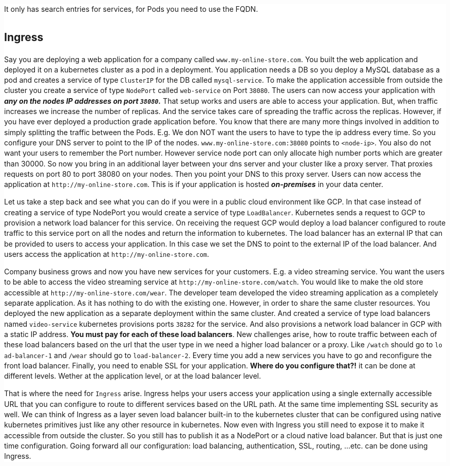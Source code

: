 It only has search entries for services, for Pods you need to use the FQDN.

## Ingress
Say you are deploying a web application for a company called `www.my-online-store.com`. You built the web application and deployed it on a kubernetes cluster as a pod in a deployment. You application needs a DB so you deploy a MySQL database as a pod and creates a service of type `ClusterIP` for the DB called `mysql-service`. To make the application accessible from outside the cluster you create a service of type `NodePort` called `web-service` on Port `38080`. The users can now access your application with ***any on the nodes IP addresses on port `38080`.*** That setup works and users are able to access your application. But, when traffic increases we increase the number of replicas. And the service takes care of spreading the traffic across the replicas. However, if you have ever deployed a production grade application before. You know that there are many more things involved in addition to simply splitting the traffic between the Pods. E.g. We don NOT want the users to have to type the ip address every time. So you configure your DNS server to point to the IP of the nodes. `www.my-online-store.com:38080` points to `<node-ip>`. You also do not want your users to remember the Port number. However service node port can only allocate high number ports which are greater than 30000. So now you bring in an additional layer between your dns server and your cluster like a proxy server. That proxies requests on port 80 to port 38080 on your nodes. Then you point your DNS to this proxy server. Users can now access the application at `http://my-online-store.com`. This is if your application is hosted ***on-premises*** in your data center. 

Let us take a step back and see what you can do if you were in a public cloud environment like GCP. In that case instead of creating a service of type NodePort you would create a service of type `LoadBalancer`. Kubernetes sends a request to GCP to provision a network load balancer for this service. On receiving the request GCP would deploy a load balancer configured to route traffic to this service port on all the nodes and return the information to kubernetes. The load balancer has an external IP that can be provided to users to access your application. In this case we set the DNS to point to the external IP of the load balancer. And users access the application at `http://my-online-store.com`.

Company business grows and now you have new services for your customers. E.g. a video streaming service. You want the users to be able to access the video streaming service at `http://my-online-store.com/watch`. You would like to make the old store accessible at `http://my-online-store.com/wear`. The developer team developed the video streaming application as a completely separate application. As it has nothing to do with the existing one. However, in order to share the same cluster resources. You deployed the new application as a separate deployment within the same cluster. And created a service of type load balancers named `video-service` kubernetes provisions ports `38282` for the service. And also provisions a network load balancer in GCP with a static IP address. **You must pay for each of these load balancers**. New challenges arise, how to route traffic between each of these load balancers based on the url that the user type in we need a higher load balancer or a proxy. Like `/watch` should go to `load-balancer-1` and `/wear` should go to `load-balancer-2`. Every time you add a new services you have to go and reconfigure the front load balancer. Finally, you need to enable SSL for your application. **Where do you configure that?!** it can be done at different levels. Wether at the application level, or at the load balancer level.

That is where the need for `Ingress` arise. Ingress helps your users access your application using a single externally accessible URL that you can configure to route to different services based on the URL path. At the same time implementing SSL security as well. We can think of Ingress as a layer seven load balancer built-in to the kubernetes cluster that can be configured using native kubernetes primitives just like any other resource in kubernetes. Now even with Ingress you still need to expose it to make it accessible from outside the cluster. So you still has to publish it as a NodePort or a cloud native load balancer. But that is just one time configuration. Going forward all our configuration: load balancing, authentication, SSL, routing, ...etc. can be done using Ingress.
